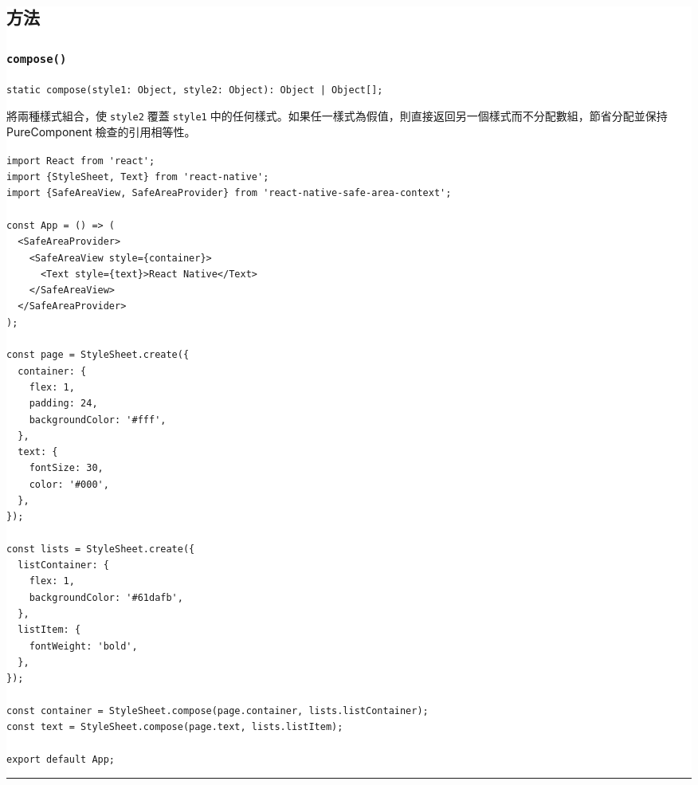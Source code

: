 ## 方法

### `compose()`

```tsx
static compose(style1: Object, style2: Object): Object | Object[];
```

將兩種樣式組合，使 `style2` 覆蓋 `style1` 中的任何樣式。如果任一樣式為假值，則直接返回另一個樣式而不分配數組，節省分配並保持 PureComponent 檢查的引用相等性。

```SnackPlayer name=Compose
import React from 'react';
import {StyleSheet, Text} from 'react-native';
import {SafeAreaView, SafeAreaProvider} from 'react-native-safe-area-context';

const App = () => (
  <SafeAreaProvider>
    <SafeAreaView style={container}>
      <Text style={text}>React Native</Text>
    </SafeAreaView>
  </SafeAreaProvider>
);

const page = StyleSheet.create({
  container: {
    flex: 1,
    padding: 24,
    backgroundColor: '#fff',
  },
  text: {
    fontSize: 30,
    color: '#000',
  },
});

const lists = StyleSheet.create({
  listContainer: {
    flex: 1,
    backgroundColor: '#61dafb',
  },
  listItem: {
    fontWeight: 'bold',
  },
});

const container = StyleSheet.compose(page.container, lists.listContainer);
const text = StyleSheet.compose(page.text, lists.listItem);

export default App;
```

---
